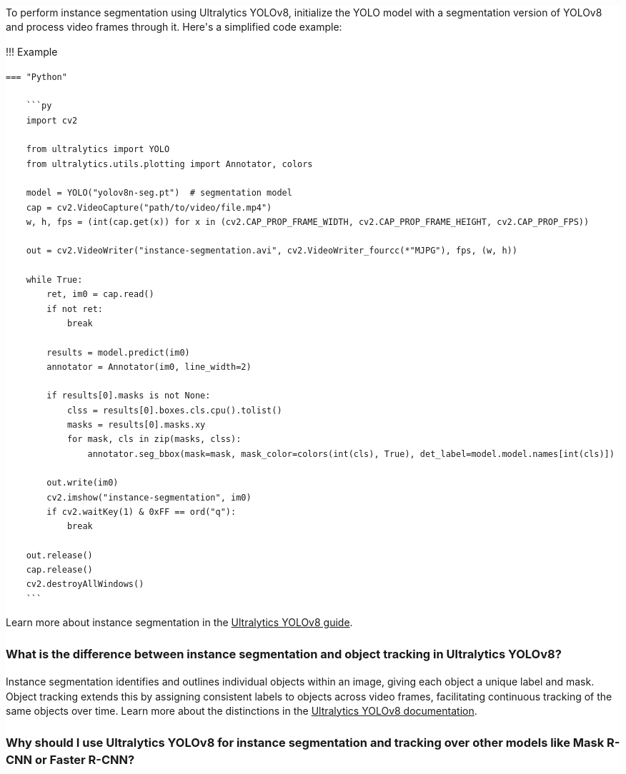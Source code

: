 To perform instance segmentation using Ultralytics YOLOv8, initialize the YOLO model with a segmentation version of YOLOv8 and process video frames through it. Here's a simplified code example:

!!! Example

    === "Python"

        ```py
        import cv2

        from ultralytics import YOLO
        from ultralytics.utils.plotting import Annotator, colors

        model = YOLO("yolov8n-seg.pt")  # segmentation model
        cap = cv2.VideoCapture("path/to/video/file.mp4")
        w, h, fps = (int(cap.get(x)) for x in (cv2.CAP_PROP_FRAME_WIDTH, cv2.CAP_PROP_FRAME_HEIGHT, cv2.CAP_PROP_FPS))

        out = cv2.VideoWriter("instance-segmentation.avi", cv2.VideoWriter_fourcc(*"MJPG"), fps, (w, h))

        while True:
            ret, im0 = cap.read()
            if not ret:
                break

            results = model.predict(im0)
            annotator = Annotator(im0, line_width=2)

            if results[0].masks is not None:
                clss = results[0].boxes.cls.cpu().tolist()
                masks = results[0].masks.xy
                for mask, cls in zip(masks, clss):
                    annotator.seg_bbox(mask=mask, mask_color=colors(int(cls), True), det_label=model.model.names[int(cls)])

            out.write(im0)
            cv2.imshow("instance-segmentation", im0)
            if cv2.waitKey(1) & 0xFF == ord("q"):
                break

        out.release()
        cap.release()
        cv2.destroyAllWindows()
        ```

Learn more about instance segmentation in the [Ultralytics YOLOv8 guide](#what-is-instance-segmentation).

### What is the difference between instance segmentation and object tracking in Ultralytics YOLOv8?

Instance segmentation identifies and outlines individual objects within an image, giving each object a unique label and mask. Object tracking extends this by assigning consistent labels to objects across video frames, facilitating continuous tracking of the same objects over time. Learn more about the distinctions in the [Ultralytics YOLOv8 documentation](#samples).

### Why should I use Ultralytics YOLOv8 for instance segmentation and tracking over other models like Mask R-CNN or Faster R-CNN?

